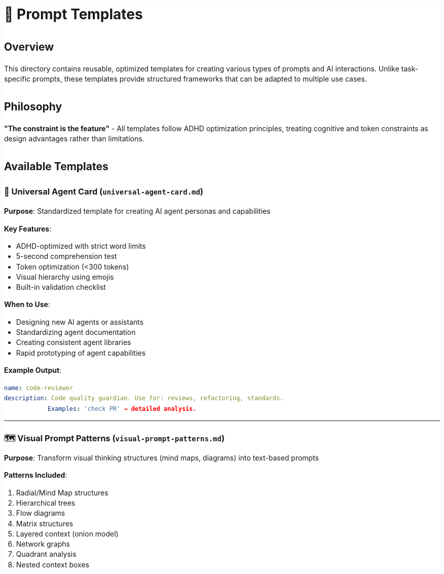 # 📝 Prompt Templates

## Overview

This directory contains reusable, optimized templates for creating various types of prompts and AI interactions. Unlike task-specific prompts, these templates provide structured frameworks that can be adapted to multiple use cases.

## Philosophy

**"The constraint is the feature"** - All templates follow ADHD optimization principles, treating cognitive and token constraints as design advantages rather than limitations.

## Available Templates

### 🎯 Universal Agent Card (`universal-agent-card.md`)

**Purpose**: Standardized template for creating AI agent personas and capabilities

**Key Features**:
- ADHD-optimized with strict word limits
- 5-second comprehension test
- Token optimization (<300 tokens)
- Visual hierarchy using emojis
- Built-in validation checklist

**When to Use**:
- Designing new AI agents or assistants
- Standardizing agent documentation
- Creating consistent agent libraries
- Rapid prototyping of agent capabilities

**Example Output**:
```yaml
name: code-reviewer
description: Code quality guardian. Use for: reviews, refactoring, standards. 
            Examples: 'check PR' → detailed analysis.
```

---

### 🗺️ Visual Prompt Patterns (`visual-prompt-patterns.md`)

**Purpose**: Transform visual thinking structures (mind maps, diagrams) into text-based prompts

**Patterns Included**:
1. Radial/Mind Map structures
2. Hierarchical trees
3. Flow diagrams
4. Matrix structures
5. Layered context (onion model)
6. Network graphs
7. Quadrant analysis
8. Nested context boxes
